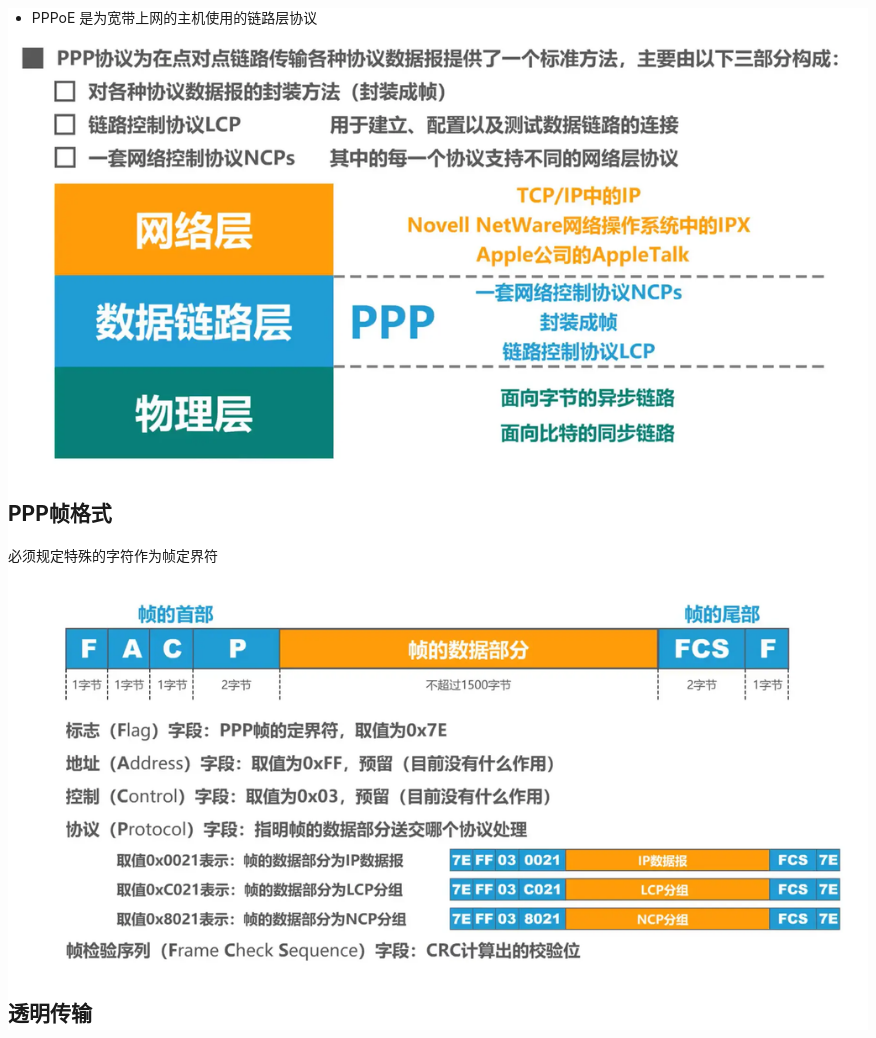* PPPoE 是为宽带上网的主机使用的链路层协议

![image-20201012211423528](image/计算机网络第3章（数据链路层）.assets/image-20201012211423528.webp)

## PPP帧格式

必须规定特殊的字符作为帧定界符

![image-20201012211826281](image/计算机网络第3章（数据链路层）.assets/image-20201012211826281.webp)

## 透明传输

